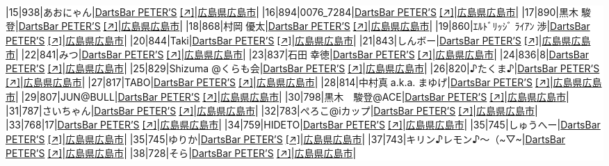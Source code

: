 |15|938|<span class="rank-name-pd">あおにゃん</span>|<a href="/darts/rank/shops/89937.html">DartsBar PETER’S</a> <a href="https://vs.phoenixdarts.com/jp/shop/shopDetailInfo/s_89937?s_seq=89937">[↗]</a>|<a href="/darts/rank/広島県/広島市">広島県広島市</a>|
|16|894|<span class="rank-name-pd">0076_7284</span>|<a href="/darts/rank/shops/89937.html">DartsBar PETER’S</a> <a href="https://vs.phoenixdarts.com/jp/shop/shopDetailInfo/s_89937?s_seq=89937">[↗]</a>|<a href="/darts/rank/広島県/広島市">広島県広島市</a>|
|17|890|<span class="rank-name-pd">黒木 駿登</span>|<a href="/darts/rank/shops/89937.html">DartsBar PETER’S</a> <a href="https://vs.phoenixdarts.com/jp/shop/shopDetailInfo/s_89937?s_seq=89937">[↗]</a>|<a href="/darts/rank/広島県/広島市">広島県広島市</a>|
|18|868|<span class="rank-name-pd">村岡 優太</span>|<a href="/darts/rank/shops/89937.html">DartsBar PETER’S</a> <a href="https://vs.phoenixdarts.com/jp/shop/shopDetailInfo/s_89937?s_seq=89937">[↗]</a>|<a href="/darts/rank/広島県/広島市">広島県広島市</a>|
|19|860|<span class="rank-name-pd"><span class="pro-icon-pd"></span>ｴﾙﾄﾞﾘｯｼﾞ ﾗｲｱﾝ 渉</span>|<a href="/darts/rank/shops/89937.html">DartsBar PETER’S</a> <a href="https://vs.phoenixdarts.com/jp/shop/shopDetailInfo/s_89937?s_seq=89937">[↗]</a>|<a href="/darts/rank/広島県/広島市">広島県広島市</a>|
|20|844|<span class="rank-name-pd">Taki</span>|<a href="/darts/rank/shops/89937.html">DartsBar PETER’S</a> <a href="https://vs.phoenixdarts.com/jp/shop/shopDetailInfo/s_89937?s_seq=89937">[↗]</a>|<a href="/darts/rank/広島県/広島市">広島県広島市</a>|
|21|843|<span class="rank-name-pd">しんボー</span>|<a href="/darts/rank/shops/89937.html">DartsBar PETER’S</a> <a href="https://vs.phoenixdarts.com/jp/shop/shopDetailInfo/s_89937?s_seq=89937">[↗]</a>|<a href="/darts/rank/広島県/広島市">広島県広島市</a>|
|22|841|<span class="rank-name-pd">みつ</span>|<a href="/darts/rank/shops/89937.html">DartsBar PETER’S</a> <a href="https://vs.phoenixdarts.com/jp/shop/shopDetailInfo/s_89937?s_seq=89937">[↗]</a>|<a href="/darts/rank/広島県/広島市">広島県広島市</a>|
|23|837|<span class="rank-name-pd">石田 幸徳</span>|<a href="/darts/rank/shops/89937.html">DartsBar PETER’S</a> <a href="https://vs.phoenixdarts.com/jp/shop/shopDetailInfo/s_89937?s_seq=89937">[↗]</a>|<a href="/darts/rank/広島県/広島市">広島県広島市</a>|
|24|836|<span class="rank-name-pd">8</span>|<a href="/darts/rank/shops/89937.html">DartsBar PETER’S</a> <a href="https://vs.phoenixdarts.com/jp/shop/shopDetailInfo/s_89937?s_seq=89937">[↗]</a>|<a href="/darts/rank/広島県/広島市">広島県広島市</a>|
|25|829|<span class="rank-name-pd">Shizuma @くらも会</span>|<a href="/darts/rank/shops/89937.html">DartsBar PETER’S</a> <a href="https://vs.phoenixdarts.com/jp/shop/shopDetailInfo/s_89937?s_seq=89937">[↗]</a>|<a href="/darts/rank/広島県/広島市">広島県広島市</a>|
|26|820|<span class="rank-name-pd">♪たくま♪</span>|<a href="/darts/rank/shops/89937.html">DartsBar PETER’S</a> <a href="https://vs.phoenixdarts.com/jp/shop/shopDetailInfo/s_89937?s_seq=89937">[↗]</a>|<a href="/darts/rank/広島県/広島市">広島県広島市</a>|
|27|817|<span class="rank-name-pd">TABO</span>|<a href="/darts/rank/shops/89937.html">DartsBar PETER’S</a> <a href="https://vs.phoenixdarts.com/jp/shop/shopDetailInfo/s_89937?s_seq=89937">[↗]</a>|<a href="/darts/rank/広島県/広島市">広島県広島市</a>|
|28|814|<span class="rank-name-pd">中村真 a.k.a. まゆげ</span>|<a href="/darts/rank/shops/89937.html">DartsBar PETER’S</a> <a href="https://vs.phoenixdarts.com/jp/shop/shopDetailInfo/s_89937?s_seq=89937">[↗]</a>|<a href="/darts/rank/広島県/広島市">広島県広島市</a>|
|29|807|<span class="rank-name-pd">JUN@BULL</span>|<a href="/darts/rank/shops/89937.html">DartsBar PETER’S</a> <a href="https://vs.phoenixdarts.com/jp/shop/shopDetailInfo/s_89937?s_seq=89937">[↗]</a>|<a href="/darts/rank/広島県/広島市">広島県広島市</a>|
|30|798|<span class="rank-name-pd">黒木　駿登@ACE</span>|<a href="/darts/rank/shops/89937.html">DartsBar PETER’S</a> <a href="https://vs.phoenixdarts.com/jp/shop/shopDetailInfo/s_89937?s_seq=89937">[↗]</a>|<a href="/darts/rank/広島県/広島市">広島県広島市</a>|
|31|787|<span class="rank-name-pd">さいちゃん</span>|<a href="/darts/rank/shops/89937.html">DartsBar PETER’S</a> <a href="https://vs.phoenixdarts.com/jp/shop/shopDetailInfo/s_89937?s_seq=89937">[↗]</a>|<a href="/darts/rank/広島県/広島市">広島県広島市</a>|
|32|783|<span class="rank-name-pd">ぺろこ@iカップ</span>|<a href="/darts/rank/shops/89937.html">DartsBar PETER’S</a> <a href="https://vs.phoenixdarts.com/jp/shop/shopDetailInfo/s_89937?s_seq=89937">[↗]</a>|<a href="/darts/rank/広島県/広島市">広島県広島市</a>|
|33|768|<span class="rank-name-pd">17</span>|<a href="/darts/rank/shops/89937.html">DartsBar PETER’S</a> <a href="https://vs.phoenixdarts.com/jp/shop/shopDetailInfo/s_89937?s_seq=89937">[↗]</a>|<a href="/darts/rank/広島県/広島市">広島県広島市</a>|
|34|759|<span class="rank-name-pd">HIDETO</span>|<a href="/darts/rank/shops/89937.html">DartsBar PETER’S</a> <a href="https://vs.phoenixdarts.com/jp/shop/shopDetailInfo/s_89937?s_seq=89937">[↗]</a>|<a href="/darts/rank/広島県/広島市">広島県広島市</a>|
|35|745|<span class="rank-name-pd">しゅうへー</span>|<a href="/darts/rank/shops/89937.html">DartsBar PETER’S</a> <a href="https://vs.phoenixdarts.com/jp/shop/shopDetailInfo/s_89937?s_seq=89937">[↗]</a>|<a href="/darts/rank/広島県/広島市">広島県広島市</a>|
|35|745|<span class="rank-name-pd">ゆりか</span>|<a href="/darts/rank/shops/89937.html">DartsBar PETER’S</a> <a href="https://vs.phoenixdarts.com/jp/shop/shopDetailInfo/s_89937?s_seq=89937">[↗]</a>|<a href="/darts/rank/広島県/広島市">広島県広島市</a>|
|37|743|<span class="rank-name-pd">キリン♪レモン♪～（~▽~</span>|<a href="/darts/rank/shops/89937.html">DartsBar PETER’S</a> <a href="https://vs.phoenixdarts.com/jp/shop/shopDetailInfo/s_89937?s_seq=89937">[↗]</a>|<a href="/darts/rank/広島県/広島市">広島県広島市</a>|
|38|728|<span class="rank-name-pd">そら</span>|<a href="/darts/rank/shops/89937.html">DartsBar PETER’S</a> <a href="https://vs.phoenixdarts.com/jp/shop/shopDetailInfo/s_89937?s_seq=89937">[↗]</a>|<a href="/darts/rank/広島県/広島市">広島県広島市</a>|